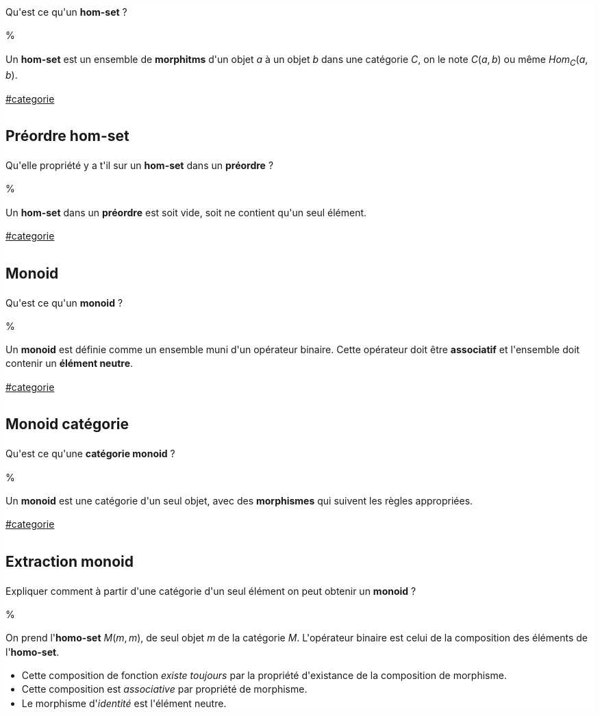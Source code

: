 Qu'est ce qu'un __hom-set__ ?

%

Un __hom-set__ est un ensemble de __morphitms__ d'un objet $a$ à un objet $b$ 
dans une catégorie $C$, on le note $C(a,b)$ ou même $Hom_C(a,b)$.

[#categorie](./categorie.md)

## Préordre hom-set

Qu'elle propriété y a t'il sur un __hom-set__ dans un __préordre__ ?

%

Un __hom-set__ dans un __préordre__ est soit vide, soit ne contient qu'un seul 
élément.

[#categorie](./categorie.md)

## Monoid

Qu'est ce qu'un __monoid__ ?

%

Un __monoid__ est définie comme un ensemble muni d'un opérateur binaire. 
Cette opérateur doit être __associatif__ et l'ensemble doit contenir un 
__élément neutre__.

[#categorie](./categorie.md)

## Monoid catégorie

Qu'est ce qu'une __catégorie monoid__ ?

%

Un __monoid__ est une catégorie d'un seul objet, avec des __morphismes__ qui 
suivent les règles appropriées.

[#categorie](./categorie.md)

## Extraction monoid

Expliquer comment à partir d'une catégorie d'un seul élément on peut obtenir 
un __monoid__ ?

%

On prend l'__homo-set__ $M(m, m)$, de seul objet $m$ de la catégorie $M$. 
L'opérateur binaire est celui de la composition des éléments de l'__homo-set__.
- Cette composition de fonction _existe toujours_ par la propriété d'existance
de la composition de morphisme.
- Cette composition est _associative_ par propriété de morphisme.
- Le morphisme d'_identité_ est l'élément neutre.
